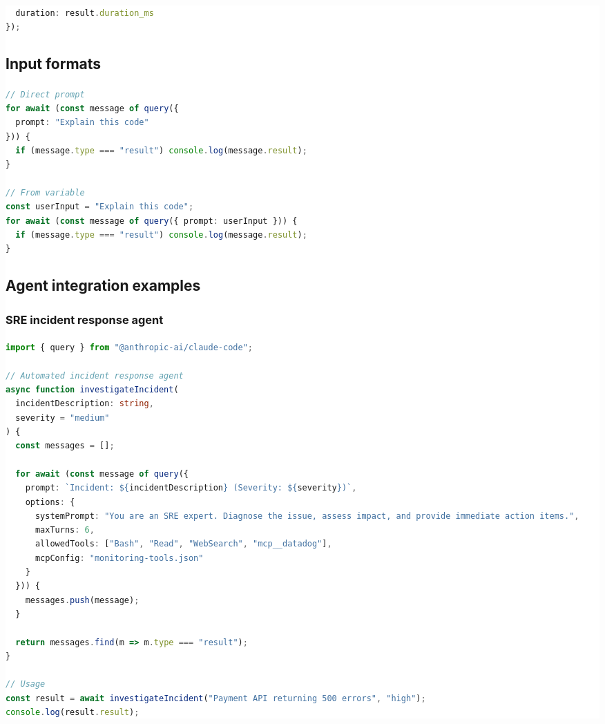 ```ts
  duration: result.duration_ms
});
```

## Input formats

```ts
// Direct prompt
for await (const message of query({
  prompt: "Explain this code"
})) {
  if (message.type === "result") console.log(message.result);
}

// From variable
const userInput = "Explain this code";
for await (const message of query({ prompt: userInput })) {
  if (message.type === "result") console.log(message.result);
}
```

## Agent integration examples

### SRE incident response agent

```ts
import { query } from "@anthropic-ai/claude-code";

// Automated incident response agent
async function investigateIncident(
  incidentDescription: string,
  severity = "medium"
) {
  const messages = [];

  for await (const message of query({
    prompt: `Incident: ${incidentDescription} (Severity: ${severity})`,
    options: {
      systemPrompt: "You are an SRE expert. Diagnose the issue, assess impact, and provide immediate action items.",
      maxTurns: 6,
      allowedTools: ["Bash", "Read", "WebSearch", "mcp__datadog"],
      mcpConfig: "monitoring-tools.json"
    }
  })) {
    messages.push(message);
  }

  return messages.find(m => m.type === "result");
}

// Usage
const result = await investigateIncident("Payment API returning 500 errors", "high");
console.log(result.result);
```
